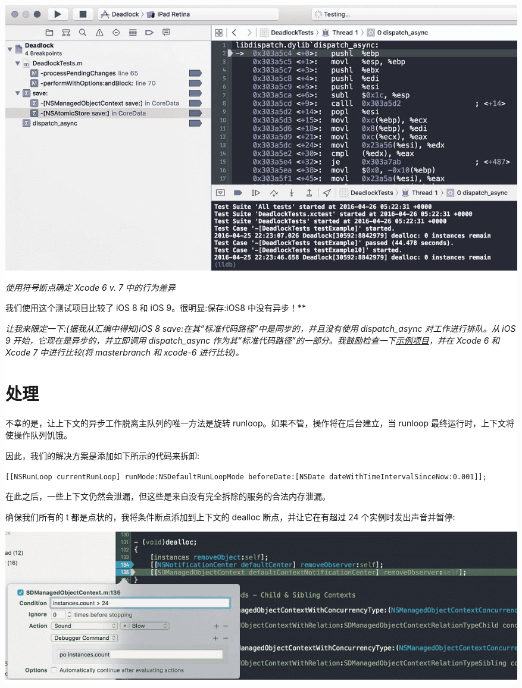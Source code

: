 ![](img/2926b3ccdf076b1f76e4ef68b76211ab.png)

*使用符号断点确定 Xcode 6 v. 7 中的行为差异*

我们使用这个测试项目比较了 iOS 8 和 iOS 9。很明显:保存:iOS8 中没有异步！**

**让我来限定一下:(据我从汇编中得知*)iOS 8 save:在其“标准代码路径”中是同步的，并且没有使用 dispatch_async 对工作进行排队。从 iOS 9 开始，它现在是异步的，并立即调用 dispatch_async 作为其“标准代码路径”的一部分。我鼓励检查一下[示例项目](https://github.com/alanf/deadlock)，并在 Xcode 6 和 Xcode 7 中进行比较(将 masterbranch 和 xcode-6 进行比较)。*

# 处理

不幸的是，让上下文的异步工作脱离主队列的唯一方法是旋转 runloop。如果不管，操作将在后台建立，当 runloop 最终运行时，上下文将使操作队列饥饿。

因此，我们的解决方案是添加如下所示的代码来拆卸:

```
[[NSRunLoop currentRunLoop] runMode:NSDefaultRunLoopMode beforeDate:[NSDate dateWithTimeIntervalSinceNow:0.001]];
```

在此之后，一些上下文仍然会泄漏，但这些是来自没有完全拆除的服务的合法内存泄漏。

确保我们所有的 t 都是点状的，我将条件断点添加到上下文的 dealloc 断点，并让它在有超过 24 个实例时发出声音并暂停:

![](img/dce7f491e5c17626abf2447b601c28b9.png)
